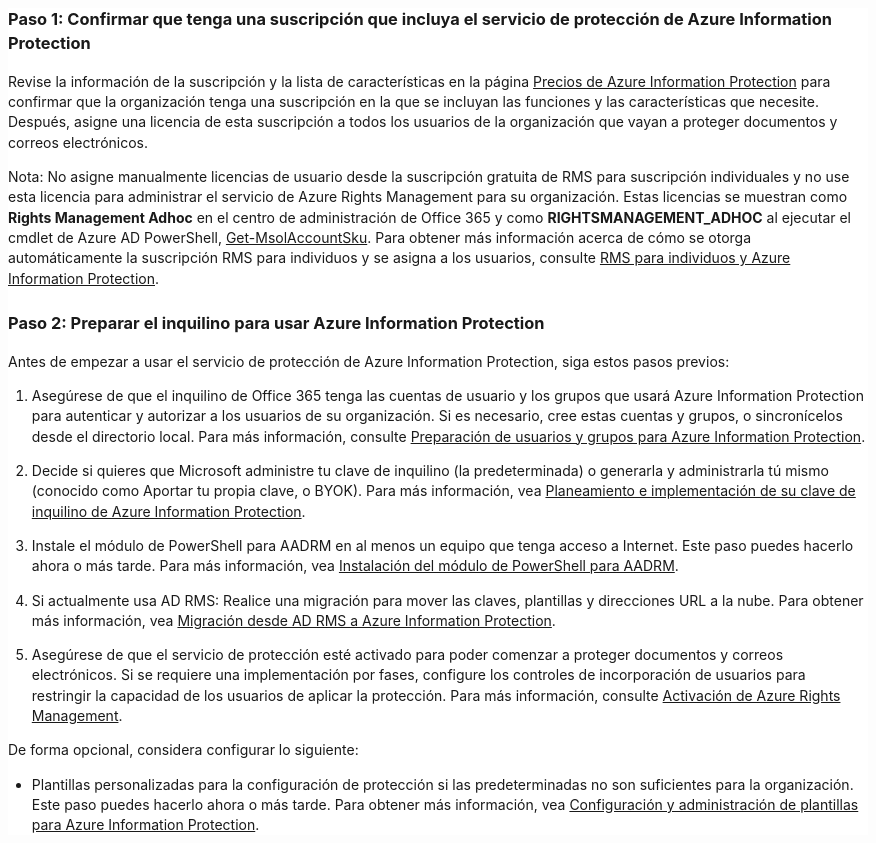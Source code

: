 ### <a name="step-1-confirm-that-you-have-a-subscription-that-includes-the-protection-service-from-azure-information-protection"></a>Paso 1: Confirmar que tenga una suscripción que incluya el servicio de protección de Azure Information Protection
Revise la información de la suscripción y la lista de características en la página [Precios de Azure Information Protection](https://azure.microsoft.com/pricing/details/information-protection) para confirmar que la organización tenga una suscripción en la que se incluyan las funciones y las características que necesite. Después, asigne una licencia de esta suscripción a todos los usuarios de la organización que vayan a proteger documentos y correos electrónicos.

Nota: No asigne manualmente licencias de usuario desde la suscripción gratuita de RMS para suscripción individuales y no use esta licencia para administrar el servicio de Azure Rights Management para su organización. Estas licencias se muestran como **Rights Management Adhoc** en el centro de administración de Office 365 y como **RIGHTSMANAGEMENT_ADHOC** al ejecutar el cmdlet de Azure AD PowerShell, [Get-MsolAccountSku](https://msdn.microsoft.com/library/azure/dn194118.aspx). Para obtener más información acerca de cómo se otorga automáticamente la suscripción RMS para individuos y se asigna a los usuarios, consulte [RMS para individuos y Azure Information Protection](./rms-for-individuals.md).


### <a name="step-2-prepare-your-tenant-to-use-azure-information-protection"></a>Paso 2: Preparar el inquilino para usar Azure Information Protection
Antes de empezar a usar el servicio de protección de Azure Information Protection, siga estos pasos previos:

1. Asegúrese de que el inquilino de Office 365 tenga las cuentas de usuario y los grupos que usará Azure Information Protection para autenticar y autorizar a los usuarios de su organización. Si es necesario, cree estas cuentas y grupos, o sincronícelos desde el directorio local. Para más información, consulte [Preparación de usuarios y grupos para Azure Information Protection](prepare.md).

2. Decide si quieres que Microsoft administre tu clave de inquilino (la predeterminada) o generarla y administrarla tú mismo (conocido como Aportar tu propia clave, o BYOK). Para más información, vea [Planeamiento e implementación de su clave de inquilino de Azure Information Protection](plan-implement-tenant-key.md).

3. Instale el módulo de PowerShell para AADRM en al menos un equipo que tenga acceso a Internet. Este paso puedes hacerlo ahora o más tarde. Para más información, vea [Instalación del módulo de PowerShell para AADRM](./install-powershell.md).

4. Si actualmente usa AD RMS: Realice una migración para mover las claves, plantillas y direcciones URL a la nube. Para obtener más información, vea [Migración desde AD RMS a Azure Information Protection](migrate-from-ad-rms-to-azure-rms.md).

5. Asegúrese de que el servicio de protección esté activado para poder comenzar a proteger documentos y correos electrónicos. Si se requiere una implementación por fases, configure los controles de incorporación de usuarios para restringir la capacidad de los usuarios de aplicar la protección. Para más información, consulte [Activación de Azure Rights Management](./activate-service.md).

De forma opcional, considera configurar lo siguiente:

- Plantillas personalizadas para la configuración de protección si las predeterminadas no son suficientes para la organización. Este paso puedes hacerlo ahora o más tarde. Para obtener más información, vea [Configuración y administración de plantillas para Azure Information Protection](./configure-policy-templates.md).
